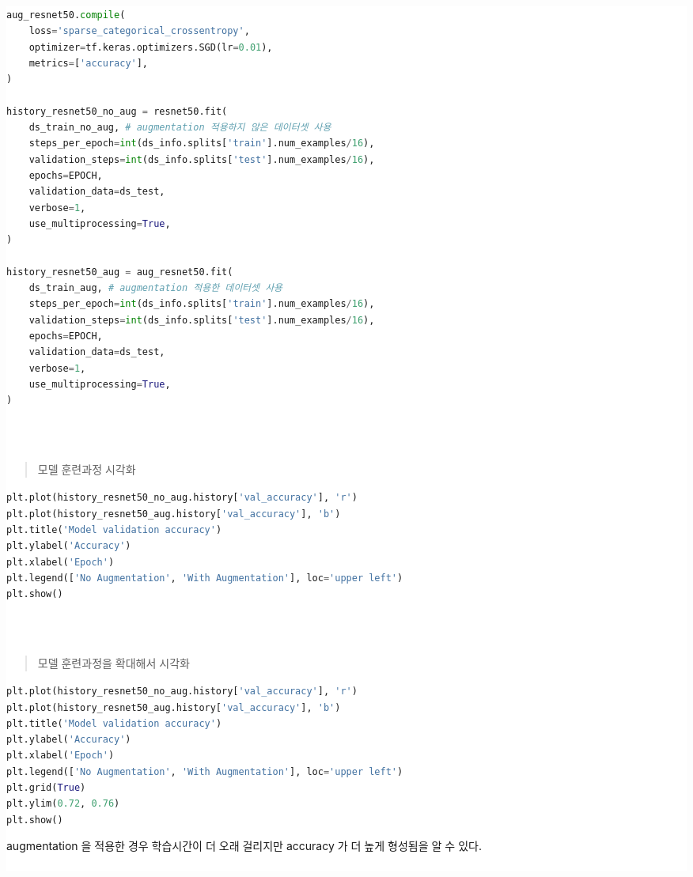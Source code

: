 ```python
aug_resnet50.compile(
    loss='sparse_categorical_crossentropy',
    optimizer=tf.keras.optimizers.SGD(lr=0.01),
    metrics=['accuracy'],
)

history_resnet50_no_aug = resnet50.fit(
    ds_train_no_aug, # augmentation 적용하지 않은 데이터셋 사용
    steps_per_epoch=int(ds_info.splits['train'].num_examples/16),
    validation_steps=int(ds_info.splits['test'].num_examples/16),
    epochs=EPOCH,
    validation_data=ds_test,
    verbose=1,
    use_multiprocessing=True,
)

history_resnet50_aug = aug_resnet50.fit(
    ds_train_aug, # augmentation 적용한 데이터셋 사용
    steps_per_epoch=int(ds_info.splits['train'].num_examples/16),
    validation_steps=int(ds_info.splits['test'].num_examples/16),
    epochs=EPOCH,
    validation_data=ds_test,
    verbose=1,
    use_multiprocessing=True,
)
```
<br></br>
> 모델 훈련과정 시각화
```python
plt.plot(history_resnet50_no_aug.history['val_accuracy'], 'r')
plt.plot(history_resnet50_aug.history['val_accuracy'], 'b')
plt.title('Model validation accuracy')
plt.ylabel('Accuracy')
plt.xlabel('Epoch')
plt.legend(['No Augmentation', 'With Augmentation'], loc='upper left')
plt.show()
```
<br></br>
> 모델 훈련과정을 확대해서 시각화
```python
plt.plot(history_resnet50_no_aug.history['val_accuracy'], 'r')
plt.plot(history_resnet50_aug.history['val_accuracy'], 'b')
plt.title('Model validation accuracy')
plt.ylabel('Accuracy')
plt.xlabel('Epoch')
plt.legend(['No Augmentation', 'With Augmentation'], loc='upper left')
plt.grid(True)
plt.ylim(0.72, 0.76)
plt.show()
```
augmentation 을 적용한 경우 학습시간이 더 오래 걸리지만 accuracy 가 더 높게 형성됨을 알 수 있다.
<br></br>
